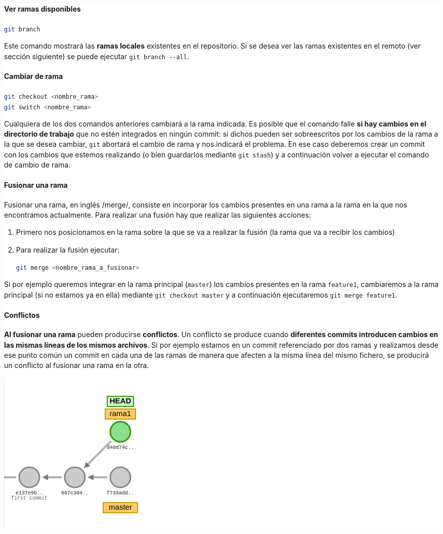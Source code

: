 #### Ver ramas disponibles

```bash
git branch
```

Este comando mostrará las **ramas locales** existentes en el repositorio. Si se desea ver las ramas existentes en el remoto (ver sección siguiente) se puede ejecutar `git branch --all`.

#### Cambiar de rama

```bash
git checkout <nombre_rama>
git switch <nombre_rama>

```

Cualquiera de los dos comandos anteriores cambiará a la rama indicada. Es posible que el comando falle **si hay cambios en el directorio de trabajo** que no estén integrados en ningún commit: si dichos pueden ser sobreescritos por los cambios de la rama a la que se desea cambiar, `git` abortará el cambio de rama y nos indicará el problema. En ese caso deberemos crear un commit con los cambios que estemos realizando (o bien guardarlos mediante `git stash`) y a continuación volver a ejecutar el comando de cambio de rama.

#### Fusionar una rama

Fusionar una rama, en inglés /merge/, consiste en incorporar los cambios presentes en una rama a la rama en la que nos encontramos actualmente. Para realizar una fusión hay que realizar las siguientes acciones:

1.  Primero nos posicionamos en la rama sobre la que se va a realizar la fusión (la rama que va a recibir los cambios)
2.  Para realizar la fusión ejecutar:

    ```bash
    git merge <nombre_rama_a_fusionar>
    ```

Si por ejemplo queremos integrar en la rama principal (`master`) los cambios presentes en la rama `feature1`, cambiaremos a la rama principal (si no estamos ya en ella) mediante `git checkout master` y a continuación ejecutaremos `git merge feature1`.

#### Conflictos

**Al fusionar una rama** pueden producirse **conflictos**. Un conflicto se produce cuando **diferentes commits introducen cambios en las mismas líneas de los mismos archivos**. Si por ejemplo estamos en un commit referenciado por dos ramas y realizamos desde ese punto común un commit en cada una de las ramas de manera que afecten a la misma línea del mismo fichero, se producirá un conflicto al fusionar una rama en la otra.

![alt text](img/conflicto.png)
